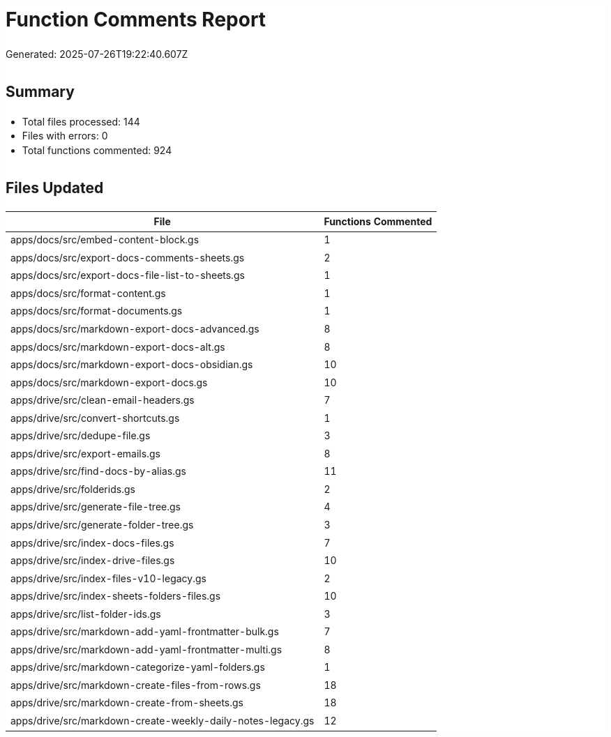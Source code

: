 # Function Comments Report

Generated: 2025-07-26T19:22:40.607Z

## Summary
- Total files processed: 144
- Files with errors: 0
- Total functions commented: 924

## Files Updated

| File | Functions Commented |
|------|--------------------|
| apps/docs/src/embed-content-block.gs | 1 |
| apps/docs/src/export-docs-comments-sheets.gs | 2 |
| apps/docs/src/export-docs-file-list-to-sheets.gs | 1 |
| apps/docs/src/format-content.gs | 1 |
| apps/docs/src/format-documents.gs | 1 |
| apps/docs/src/markdown-export-docs-advanced.gs | 8 |
| apps/docs/src/markdown-export-docs-alt.gs | 8 |
| apps/docs/src/markdown-export-docs-obsidian.gs | 10 |
| apps/docs/src/markdown-export-docs.gs | 10 |
| apps/drive/src/clean-email-headers.gs | 7 |
| apps/drive/src/convert-shortcuts.gs | 1 |
| apps/drive/src/dedupe-file.gs | 3 |
| apps/drive/src/export-emails.gs | 8 |
| apps/drive/src/find-docs-by-alias.gs | 11 |
| apps/drive/src/folderids.gs | 2 |
| apps/drive/src/generate-file-tree.gs | 4 |
| apps/drive/src/generate-folder-tree.gs | 3 |
| apps/drive/src/index-docs-files.gs | 7 |
| apps/drive/src/index-drive-files.gs | 10 |
| apps/drive/src/index-files-v10-legacy.gs | 2 |
| apps/drive/src/index-sheets-folders-files.gs | 10 |
| apps/drive/src/list-folder-ids.gs | 3 |
| apps/drive/src/markdown-add-yaml-frontmatter-bulk.gs | 7 |
| apps/drive/src/markdown-add-yaml-frontmatter-multi.gs | 8 |
| apps/drive/src/markdown-categorize-yaml-folders.gs | 1 |
| apps/drive/src/markdown-create-files-from-rows.gs | 18 |
| apps/drive/src/markdown-create-from-sheets.gs | 18 |
| apps/drive/src/markdown-create-weekly-daily-notes-legacy.gs | 12 |